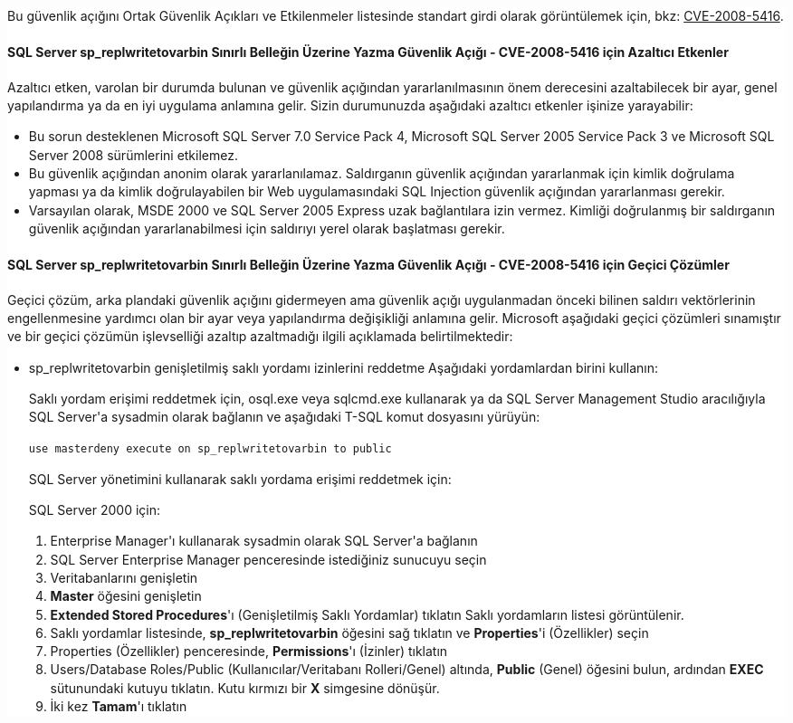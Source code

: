 Bu güvenlik açığını Ortak Güvenlik Açıkları ve Etkilenmeler listesinde standart girdi olarak görüntülemek için, bkz: [CVE-2008-5416](http://www.cve.mitre.org/cgi-bin/cvename.cgi?name=cve-2008-5416).

#### SQL Server sp\_replwritetovarbin Sınırlı Belleğin Üzerine Yazma Güvenlik Açığı - CVE-2008-5416 için Azaltıcı Etkenler

Azaltıcı etken, varolan bir durumda bulunan ve güvenlik açığından yararlanılmasının önem derecesini azaltabilecek bir ayar, genel yapılandırma ya da en iyi uygulama anlamına gelir. Sizin durumunuzda aşağıdaki azaltıcı etkenler işinize yarayabilir:

-   Bu sorun desteklenen Microsoft SQL Server 7.0 Service Pack 4, Microsoft SQL Server 2005 Service Pack 3 ve Microsoft SQL Server 2008 sürümlerini etkilemez.
-   Bu güvenlik açığından anonim olarak yararlanılamaz. Saldırganın güvenlik açığından yararlanmak için kimlik doğrulama yapması ya da kimlik doğrulayabilen bir Web uygulamasındaki SQL Injection güvenlik açığından yararlanması gerekir.
-   Varsayılan olarak, MSDE 2000 ve SQL Server 2005 Express uzak bağlantılara izin vermez. Kimliği doğrulanmış bir saldırganın güvenlik açığından yararlanabilmesi için saldırıyı yerel olarak başlatması gerekir.

#### SQL Server sp\_replwritetovarbin Sınırlı Belleğin Üzerine Yazma Güvenlik Açığı - CVE-2008-5416 için Geçici Çözümler

Geçici çözüm, arka plandaki güvenlik açığını gidermeyen ama güvenlik açığı uygulanmadan önceki bilinen saldırı vektörlerinin engellenmesine yardımcı olan bir ayar veya yapılandırma değişikliği anlamına gelir. Microsoft aşağıdaki geçici çözümleri sınamıştır ve bir geçici çözümün işlevselliği azaltıp azaltmadığı ilgili açıklamada belirtilmektedir:

-   sp\_replwritetovarbin genişletilmiş saklı yordamı izinlerini reddetme
    Aşağıdaki yordamlardan birini kullanın:

    Saklı yordam erişimi reddetmek için, osql.exe veya sqlcmd.exe kullanarak ya da SQL Server Management Studio aracılığıyla SQL Server'a sysadmin olarak bağlanın ve aşağıdaki T-SQL komut dosyasını yürüyün:

    `use masterdeny execute on sp_replwritetovarbin to public`

    SQL Server yönetimini kullanarak saklı yordama erişimi reddetmek için:

    SQL Server 2000 için:

    1.  Enterprise Manager'ı kullanarak sysadmin olarak SQL Server'a bağlanın
    2.  SQL Server Enterprise Manager penceresinde istediğiniz sunucuyu seçin
    3.  Veritabanlarını genişletin
    4.  **Master** öğesini genişletin
    5.  **Extended Stored Procedures**'ı (Genişletilmiş Saklı Yordamlar) tıklatın Saklı yordamların listesi görüntülenir.
    6.  Saklı yordamlar listesinde, **sp\_replwritetovarbin** öğesini sağ tıklatın ve **Properties**'i (Özellikler) seçin
    7.  Properties (Özellikler) penceresinde, **Permissions**'ı (İzinler) tıklatın
    8.  Users/Database Roles/Public (Kullanıcılar/Veritabanı Rolleri/Genel) altında, **Public** (Genel) öğesini bulun, ardından **EXEC** sütunundaki kutuyu tıklatın. Kutu kırmızı bir **X** simgesine dönüşür.
    9.  İki kez **Tamam**'ı tıklatın
